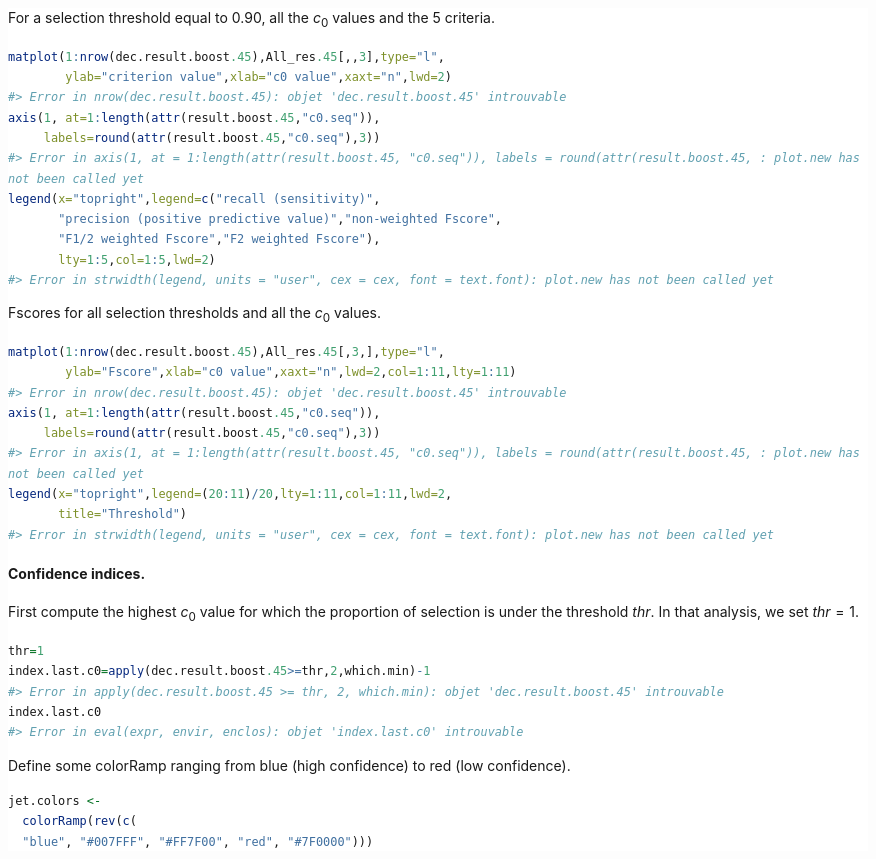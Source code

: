 For a selection threshold equal to $0.90$, all the $c_0$ values and the 5 criteria.

```r
matplot(1:nrow(dec.result.boost.45),All_res.45[,,3],type="l",
        ylab="criterion value",xlab="c0 value",xaxt="n",lwd=2)
#> Error in nrow(dec.result.boost.45): objet 'dec.result.boost.45' introuvable
axis(1, at=1:length(attr(result.boost.45,"c0.seq")), 
     labels=round(attr(result.boost.45,"c0.seq"),3))
#> Error in axis(1, at = 1:length(attr(result.boost.45, "c0.seq")), labels = round(attr(result.boost.45, : plot.new has not been called yet
legend(x="topright",legend=c("recall (sensitivity)",
       "precision (positive predictive value)","non-weighted Fscore",
       "F1/2 weighted Fscore","F2 weighted Fscore"),
       lty=1:5,col=1:5,lwd=2)
#> Error in strwidth(legend, units = "user", cex = cex, font = text.font): plot.new has not been called yet
```

Fscores for all selection thresholds and all the $c_0$ values.

```r
matplot(1:nrow(dec.result.boost.45),All_res.45[,3,],type="l",
        ylab="Fscore",xlab="c0 value",xaxt="n",lwd=2,col=1:11,lty=1:11)
#> Error in nrow(dec.result.boost.45): objet 'dec.result.boost.45' introuvable
axis(1, at=1:length(attr(result.boost.45,"c0.seq")), 
     labels=round(attr(result.boost.45,"c0.seq"),3))
#> Error in axis(1, at = 1:length(attr(result.boost.45, "c0.seq")), labels = round(attr(result.boost.45, : plot.new has not been called yet
legend(x="topright",legend=(20:11)/20,lty=1:11,col=1:11,lwd=2,
       title="Threshold")
#> Error in strwidth(legend, units = "user", cex = cex, font = text.font): plot.new has not been called yet
```

#### Confidence indices.

First compute the highest $c_0$ value for which the proportion of selection is under the threshold $thr$. In that analysis, we set $thr=1$.

```r
thr=1
index.last.c0=apply(dec.result.boost.45>=thr,2,which.min)-1
#> Error in apply(dec.result.boost.45 >= thr, 2, which.min): objet 'dec.result.boost.45' introuvable
index.last.c0
#> Error in eval(expr, envir, enclos): objet 'index.last.c0' introuvable
```

Define some colorRamp ranging from blue (high confidence) to red (low confidence).

```r
jet.colors <-
  colorRamp(rev(c(
  "blue", "#007FFF", "#FF7F00", "red", "#7F0000")))
```
